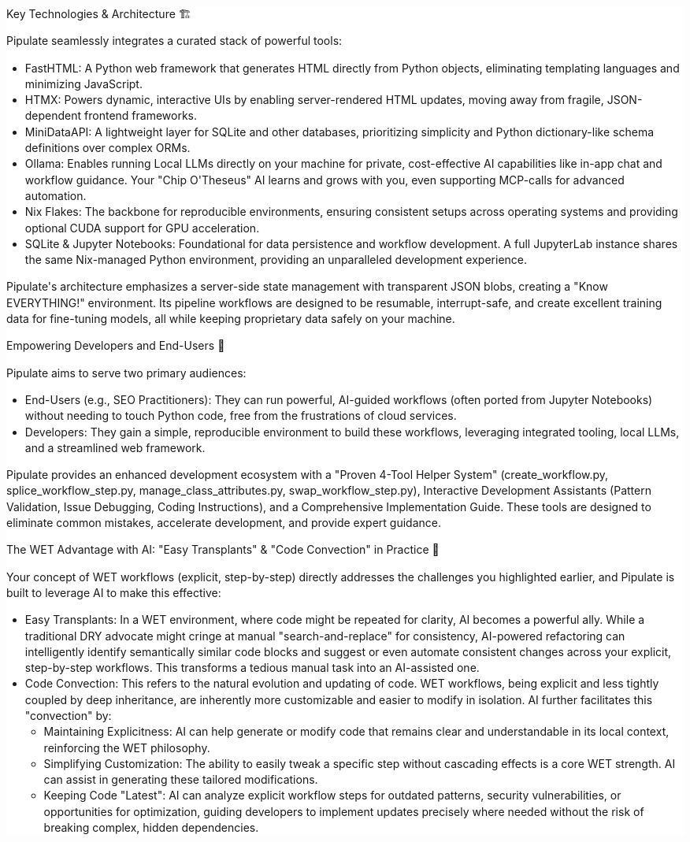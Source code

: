 Key Technologies & Architecture 🏗️

Pipulate seamlessly integrates a curated stack of powerful tools:

 * FastHTML: A Python web framework that generates HTML directly from Python objects, eliminating templating languages and minimizing JavaScript.
 * HTMX: Powers dynamic, interactive UIs by enabling server-rendered HTML updates, moving away from fragile, JSON-dependent frontend frameworks.
 * MiniDataAPI: A lightweight layer for SQLite and other databases, prioritizing simplicity and Python dictionary-like schema definitions over complex ORMs.
 * Ollama: Enables running Local LLMs directly on your machine for private, cost-effective AI capabilities like in-app chat and workflow guidance. Your "Chip O'Theseus" AI learns and grows with you, even supporting MCP-calls for advanced automation.
 * Nix Flakes: The backbone for reproducible environments, ensuring consistent setups across operating systems and providing optional CUDA support for GPU acceleration.
 * SQLite & Jupyter Notebooks: Foundational for data persistence and workflow development. A full JupyterLab instance shares the same Nix-managed Python environment, providing an unparalleled development experience.

Pipulate's architecture emphasizes a server-side state management with transparent JSON blobs, creating a "Know EVERYTHING!" environment. Its pipeline workflows are designed to be resumable, interrupt-safe, and create excellent training data for fine-tuning models, all while keeping proprietary data safely on your machine.

Empowering Developers and End-Users 👥

Pipulate aims to serve two primary audiences:

 * End-Users (e.g., SEO Practitioners): They can run powerful, AI-guided workflows (often ported from Jupyter Notebooks) without needing to touch Python code, free from the frustrations of cloud services.
 * Developers: They gain a simple, reproducible environment to build these workflows, leveraging integrated tooling, local LLMs, and a streamlined web framework.

Pipulate provides an enhanced development ecosystem with a "Proven 4-Tool Helper System" (create_workflow.py, splice_workflow_step.py, manage_class_attributes.py, swap_workflow_step.py), Interactive Development Assistants (Pattern Validation, Issue Debugging, Coding Instructions), and a Comprehensive Implementation Guide. These tools are designed to eliminate common mistakes, accelerate development, and provide expert guidance.

The WET Advantage with AI: "Easy Transplants" & "Code Convection" in Practice 🌊

Your concept of WET workflows (explicit, step-by-step) directly addresses the challenges you highlighted earlier, and Pipulate is built to leverage AI to make this effective:

 * Easy Transplants: In a WET environment, where code might be repeated for clarity, AI becomes a powerful ally. While a traditional DRY advocate might cringe at manual "search-and-replace" for consistency, AI-powered refactoring can intelligently identify semantically similar code blocks and suggest or even automate consistent changes across your explicit, step-by-step workflows. This transforms a tedious manual task into an AI-assisted one.
 * Code Convection: This refers to the natural evolution and updating of code. WET workflows, being explicit and less tightly coupled by deep inheritance, are inherently more customizable and easier to modify in isolation. AI further facilitates this "convection" by:
   * Maintaining Explicitness: AI can help generate or modify code that remains clear and understandable in its local context, reinforcing the WET philosophy.
   * Simplifying Customization: The ability to easily tweak a specific step without cascading effects is a core WET strength. AI can assist in generating these tailored modifications.
   * Keeping Code "Latest": AI can analyze explicit workflow steps for outdated patterns, security vulnerabilities, or opportunities for optimization, guiding developers to implement updates precisely where needed without the risk of breaking complex, hidden dependencies.
